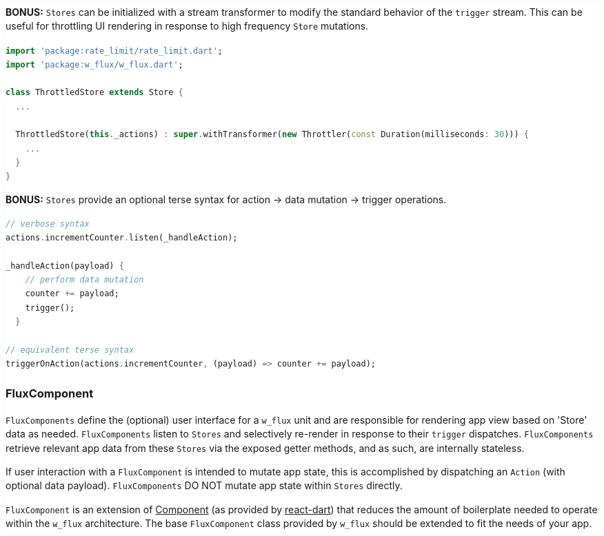 **BONUS:** `Stores` can be initialized with a stream transformer to modify the standard behavior of the `trigger` stream.
This can be useful for throttling UI rendering in response to high frequency `Store` mutations.

```dart
import 'package:rate_limit/rate_limit.dart';
import 'package:w_flux/w_flux.dart';

class ThrottledStore extends Store {
  ...

  ThrottledStore(this._actions) : super.withTransformer(new Throttler(const Duration(milliseconds: 30))) {
    ...
  }
}
```

**BONUS:** `Stores` provide an optional terse syntax for action -> data mutation -> trigger operations.

```dart
// verbose syntax
actions.incrementCounter.listen(_handleAction);

_handleAction(payload) {
    // perform data mutation
    counter += payload;
    trigger();
  }

// equivalent terse syntax
triggerOnAction(actions.incrementCounter, (payload) => counter += payload);
```


### FluxComponent

`FluxComponents` define the (optional) user interface for a `w_flux` unit and are responsible for rendering app view based
on 'Store' data as needed. `FluxComponents` listen to `Stores` and selectively re-render in response to their `trigger`
dispatches. `FluxComponents` retrieve relevant app data from these `Stores` via the exposed getter methods, and as such,
are internally stateless.

If user interaction with a `FluxComponent` is intended to mutate app state, this is accomplished by dispatching an
`Action` (with optional data payload). `FluxComponents` DO NOT mutate app state within `Stores` directly.

`FluxComponent` is an extension of [Component](https://github.com/cleandart/react-dart/blob/master/lib/react.dart#L10)
(as provided by [react-dart](https://github.com/cleandart/react-dart)) that reduces the amount of boilerplate needed to
operate within the `w_flux` architecture. The base `FluxComponent` class provided by `w_flux` should be extended to fit
the needs of your app.
